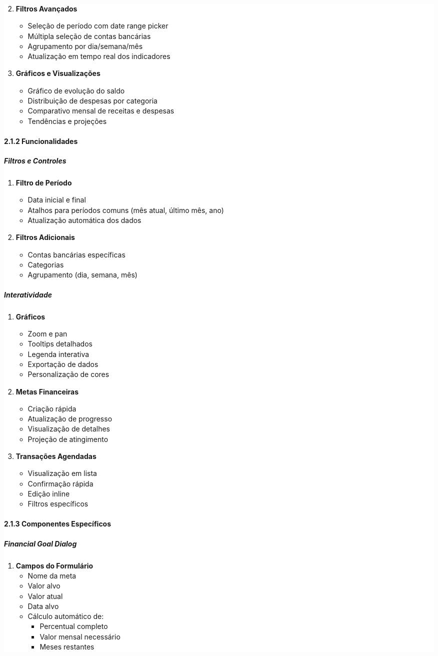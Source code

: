 2. **Filtros Avançados**
   - Seleção de período com date range picker
   - Múltipla seleção de contas bancárias
   - Agrupamento por dia/semana/mês
   - Atualização em tempo real dos indicadores

3. **Gráficos e Visualizações**
   - Gráfico de evolução do saldo
   - Distribuição de despesas por categoria
   - Comparativo mensal de receitas e despesas
   - Tendências e projeções

#### 2.1.2 Funcionalidades
##### Filtros e Controles
1. **Filtro de Período**
   - Data inicial e final
   - Atalhos para períodos comuns (mês atual, último mês, ano)
   - Atualização automática dos dados

2. **Filtros Adicionais**
   - Contas bancárias específicas
   - Categorias
   - Agrupamento (dia, semana, mês)

##### Interatividade
1. **Gráficos**
   - Zoom e pan
   - Tooltips detalhados
   - Legenda interativa
   - Exportação de dados
   - Personalização de cores

2. **Metas Financeiras**
   - Criação rápida
   - Atualização de progresso
   - Visualização de detalhes
   - Projeção de atingimento

3. **Transações Agendadas**
   - Visualização em lista
   - Confirmação rápida
   - Edição inline
   - Filtros específicos

#### 2.1.3 Componentes Específicos
##### Financial Goal Dialog
1. **Campos do Formulário**
   - Nome da meta
   - Valor alvo
   - Valor atual
   - Data alvo
   - Cálculo automático de:
     - Percentual completo
     - Valor mensal necessário
     - Meses restantes
